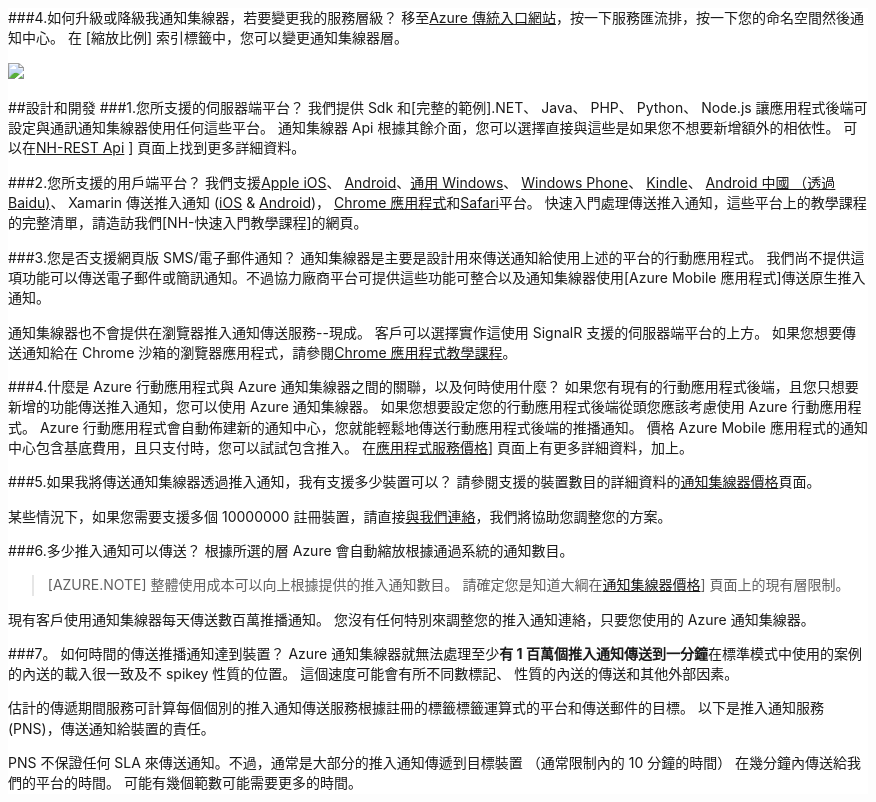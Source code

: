 ###<a name="4-how-do-i-upgrade-or-downgrade-my-notification-hubs-to-change-my-service-tier"></a>4.如何升級或降級我通知集線器，若要變更我的服務層級？
移至[Azure 傳統入口網站]，按一下服務匯流排，按一下您的命名空間然後通知中心。 在 [縮放比例] 索引標籤中，您可以變更通知集線器層。

![](./media/notification-hubs-faq/notification-hubs-classic-portal-scale.png)

##<a name="design--development"></a>設計和開發
###<a name="1---which-server-side-platforms-do-you-support"></a>1.您所支援的伺服器端平台？
我們提供 Sdk 和[完整的範例].NET、 Java、 PHP、 Python、 Node.js 讓應用程式後端可設定與通訊通知集線器使用任何這些平台。 通知集線器 Api 根據其餘介面，您可以選擇直接與這些是如果您不想要新增額外的相依性。 可以在[NH-REST Api] ] 頁面上找到更多詳細資料。

###<a name="2---which-client-platforms-do-you-support"></a>2.您所支援的用戶端平台？
我們支援[Apple iOS](notification-hubs-ios-apple-push-notification-apns-get-started.md)、 [Android](notification-hubs-android-push-notification-google-gcm-get-started.md)、[通用 Windows](notification-hubs-windows-store-dotnet-get-started-wns-push-notification.md)、 [Windows Phone](notification-hubs-windows-mobile-push-notifications-mpns.md)、 [Kindle](notification-hubs-kindle-amazon-adm-push-notification.md)、 [Android 中國 （透過 Baidu)](notification-hubs-baidu-china-android-notifications-get-started.md)、 Xamarin 傳送推入通知 ([iOS](xamarin-notification-hubs-ios-push-notification-apns-get-started.md) & [Android](xamarin-notification-hubs-push-notifications-android-gcm.md))， [Chrome 應用程式](notification-hubs-chrome-push-notifications-get-started.md)和[Safari](https://github.com/Azure/azure-notificationhubs-samples/tree/master/PushToSafari)平台。 快速入門處理傳送推入通知，這些平台上的教學課程的完整清單，請造訪我們[NH-快速入門教學課程]的網頁。

###<a name="3---do-you-support-smsemailweb-notifications"></a>3.您是否支援網頁版 SMS/電子郵件通知？
通知集線器是主要是設計用來傳送通知給使用上述的平台的行動應用程式。 我們尚不提供這項功能可以傳送電子郵件或簡訊通知。不過協力廠商平台可提供這些功能可整合以及通知集線器使用[Azure Mobile 應用程式]傳送原生推入通知。

通知集線器也不會提供在瀏覽器推入通知傳送服務--現成。 客戶可以選擇實作這使用 SignalR 支援的伺服器端平台的上方。 如果您想要傳送通知給在 Chrome 沙箱的瀏覽器應用程式，請參閱[Chrome 應用程式教學課程]。

###<a name="4---what-is-the-relation-between-azure-mobile-apps-and-azure-notification-hubs-and-when-do-i-use-what"></a>4.什麼是 Azure 行動應用程式與 Azure 通知集線器之間的關聯，以及何時使用什麼？
如果您有現有的行動應用程式後端，且您只想要新增的功能傳送推入通知，您可以使用 Azure 通知集線器。 如果您想要設定您的行動應用程式後端從頭您應該考慮使用 Azure 行動應用程式。 Azure 行動應用程式會自動佈建新的通知中心，您就能輕鬆地傳送行動應用程式後端的推播通知。 價格 Azure Mobile 應用程式的通知中心包含基底費用，且只支付時，您可以試試包含推入。 在[應用程式服務價格]] 頁面上有更多詳細資料，加上。

###<a name="5---how-many-devices-can-i-support-if-i-send-push-notifications-via-notification-hubs"></a>5.如果我將傳送通知集線器透過推入通知，我有支援多少裝置可以？
請參閱支援的裝置數目的詳細資料的[通知集線器價格]頁面。

某些情況下，如果您需要支援多個 10000000 註冊裝置，請直接[與我們連絡](https://azure.microsoft.com/overview/contact-us/)，我們將協助您調整您的方案。

###<a name="6---how-many-push-notifications-can-i-send-out"></a>6.多少推入通知可以傳送？
根據所選的層 Azure 會自動縮放根據通過系統的通知數目。

>[AZURE.NOTE] 整體使用成本可以向上根據提供的推入通知數目。 請確定您是知道大綱在[通知集線器價格]] 頁面上的現有層限制。

現有客戶使用通知集線器每天傳送數百萬推播通知。 您沒有任何特別來調整您的推入通知連絡，只要您使用的 Azure 通知集線器。

###<a name="7---how-long-does-it-take-for-sent-push-notifications-to-reach-my-device"></a>7。 如何時間的傳送推播通知達到裝置？
Azure 通知集線器就無法處理至少**有 1 百萬個推入通知傳送到一分鐘**在標準模式中使用的案例的內送的載入很一致及不 spikey 性質的位置。 這個速度可能會有所不同數標記、 性質的內送的傳送和其他外部因素。

估計的傳遞期間服務可計算每個個別的推入通知傳送服務根據註冊的標籤標籤運算式的平台和傳送郵件的目標。 以下是推入通知服務 (PNS)，傳送通知給裝置的責任。

PNS 不保證任何 SLA 來傳送通知。不過，通常是大部分的推入通知傳遞到目標裝置 （通常限制內的 10 分鐘的時間） 在幾分鐘內傳送給我們的平台的時間。 可能有幾個範數可能需要更多的時間。


[Azure 傳統入口網站]: https://manage.windowsazure.com
[通知集線器價格]: http://azure.microsoft.com/pricing/details/notification-hubs/
[通知集線器 SLA]: http://azure.microsoft.com/support/legal/sla/
[CaseStudy-Sochi]: https://customers.microsoft.com/Pages/CustomerStory.aspx?recid=7942
[CaseStudy-Skanska]: https://customers.microsoft.com/Pages/CustomerStory.aspx?recid=5847
[CaseStudy-西雅圖時間]: https://customers.microsoft.com/Pages/CustomerStory.aspx?recid=8354
[CaseStudy-Mural.ly]: https://customers.microsoft.com/Pages/CustomerStory.aspx?recid=11592
[CaseStudy-7Digital]: https://customers.microsoft.com/Pages/CustomerStory.aspx?recid=3684
[NH-REST Api]: https://msdn.microsoft.com/library/azure/dn530746.aspx
[NH-開始使用教學課程]: http://azure.microsoft.com/documentation/articles/notification-hubs-ios-get-started/
[Chrome 應用程式教學課程]: http://azure.microsoft.com/documentation/articles/notification-hubs-chrome-get-started/
[Mobile Services Pricing]: http://azure.microsoft.com/pricing/details/mobile-services/
[後端註冊指南]: https://msdn.microsoft.com/library/azure/dn743807.aspx
[後端註冊指引-2]: https://msdn.microsoft.com/library/azure/dn530747.aspx
[NH 安全性模型]: https://msdn.microsoft.com/library/azure/dn495373.aspx
[NH-安全推入教學課程]: http://azure.microsoft.com/documentation/articles/notification-hubs-aspnet-backend-ios-secure-push/
[NH-疑難排解]: http://azure.microsoft.com/documentation/articles/notification-hubs-diagnosing/
[NH-指標]: https://msdn.microsoft.com/library/dn458822.aspx
[NH-指標範例]: https://github.com/Azure/azure-notificationhubs-samples/tree/master/FetchNHTelemetryInExcel
[登錄匯出/匯入]: https://msdn.microsoft.com/library/dn790624.aspx
[Azure Portal]: https://portal.azure.com
[完成的範例]: https://github.com/Azure/azure-notificationhubs-samples
[Azure 行動應用程式]: https://azure.microsoft.com/en-us/services/app-service/mobile/
[應用程式服務價格]: https://azure.microsoft.com/en-us/pricing/details/app-service/